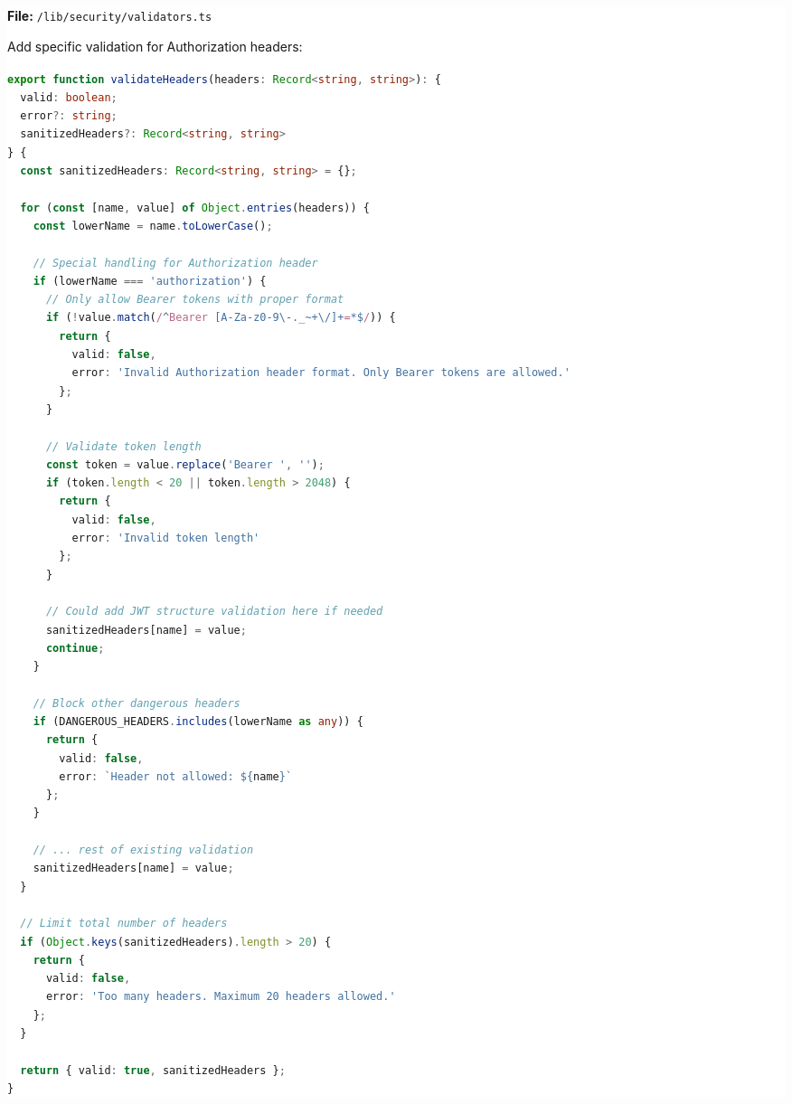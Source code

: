 **File:** `/lib/security/validators.ts`

Add specific validation for Authorization headers:

```typescript
export function validateHeaders(headers: Record<string, string>): { 
  valid: boolean; 
  error?: string; 
  sanitizedHeaders?: Record<string, string> 
} {
  const sanitizedHeaders: Record<string, string> = {};
  
  for (const [name, value] of Object.entries(headers)) {
    const lowerName = name.toLowerCase();
    
    // Special handling for Authorization header
    if (lowerName === 'authorization') {
      // Only allow Bearer tokens with proper format
      if (!value.match(/^Bearer [A-Za-z0-9\-._~+\/]+=*$/)) {
        return {
          valid: false,
          error: 'Invalid Authorization header format. Only Bearer tokens are allowed.'
        };
      }
      
      // Validate token length
      const token = value.replace('Bearer ', '');
      if (token.length < 20 || token.length > 2048) {
        return {
          valid: false,
          error: 'Invalid token length'
        };
      }
      
      // Could add JWT structure validation here if needed
      sanitizedHeaders[name] = value;
      continue;
    }
    
    // Block other dangerous headers
    if (DANGEROUS_HEADERS.includes(lowerName as any)) {
      return {
        valid: false,
        error: `Header not allowed: ${name}`
      };
    }
    
    // ... rest of existing validation
    sanitizedHeaders[name] = value;
  }
  
  // Limit total number of headers
  if (Object.keys(sanitizedHeaders).length > 20) {
    return {
      valid: false,
      error: 'Too many headers. Maximum 20 headers allowed.'
    };
  }
  
  return { valid: true, sanitizedHeaders };
}
```
